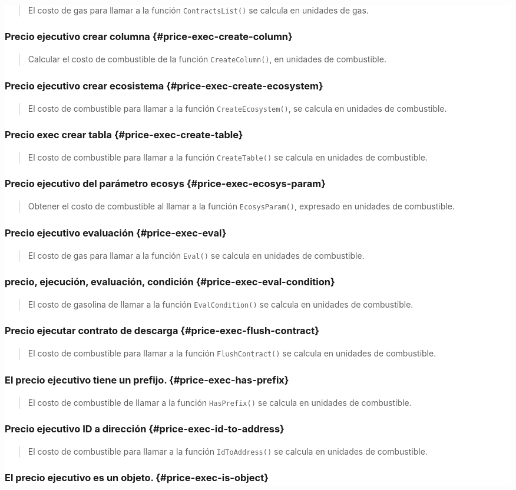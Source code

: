 > El costo de gas para llamar a la función `ContractsList()` se calcula en unidades de gas.

### Precio ejecutivo crear columna {#price-exec-create-column}

> Calcular el costo de combustible de la función `CreateColumn()`, en unidades de combustible.

### Precio ejecutivo crear ecosistema {#price-exec-create-ecosystem}

> El costo de combustible para llamar a la función `CreateEcosystem()`, se calcula en unidades de combustible.

### Precio exec crear tabla {#price-exec-create-table}

> El costo de combustible para llamar a la función `CreateTable()` se calcula en unidades de combustible.

### Precio ejecutivo del parámetro ecosys {#price-exec-ecosys-param}

> Obtener el costo de combustible al llamar a la función `EcosysParam()`, expresado en unidades de combustible.

### Precio ejecutivo evaluación {#price-exec-eval}

> El costo de gas para llamar a la función `Eval()` se calcula en unidades de combustible.

### precio, ejecución, evaluación, condición {#price-exec-eval-condition}

> El costo de gasolina de llamar a la función `EvalCondition()` se calcula en unidades de combustible.

### Precio ejecutar contrato de descarga {#price-exec-flush-contract}

> El costo de combustible para llamar a la función `FlushContract()` se calcula en unidades de combustible.

### El precio ejecutivo tiene un prefijo. {#price-exec-has-prefix}

> El costo de combustible de llamar a la función `HasPrefix()` se calcula en unidades de combustible.

### Precio ejecutivo ID a dirección {#price-exec-id-to-address}

> El costo de combustible para llamar a la función `IdToAddress()` se calcula en unidades de combustible.

### El precio ejecutivo es un objeto. {#price-exec-is-object}
